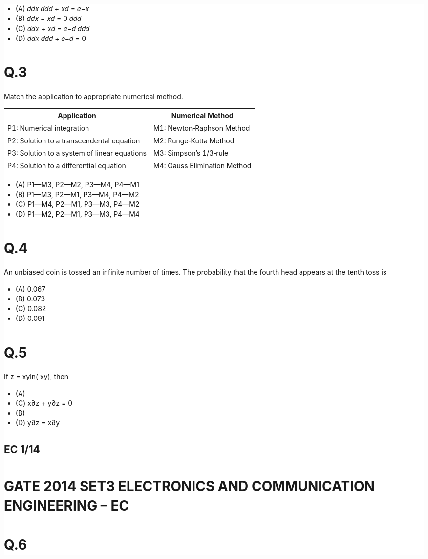 - (A)  𝑑𝑑𝑥 𝑑𝑑𝑑 + 𝑥𝑑 = 𝑒−𝑥
- (B)  𝑑𝑑𝑥 + 𝑥𝑑 = 0  𝑑𝑑𝑑
- (C)  𝑑𝑑𝑥 + 𝑥𝑑 = 𝑒−𝑑  𝑑𝑑𝑑
- (D)  𝑑𝑑𝑥 𝑑𝑑𝑑 + 𝑒−𝑑 = 0

# Q.3

Match the application to appropriate numerical method.

|Application|Numerical Method|
|---|---|
|P1: Numerical integration|M1: Newton‑Raphson Method|
|P2: Solution to a transcendental equation|M2: Runge‑Kutta Method|
|P3: Solution to a system of linear equations|M3: Simpson’s 1/3‑rule|
|P4: Solution to a differential equation|M4: Gauss Elimination Method|

- (A) P1—M3, P2—M2, P3—M4, P4—M1
- (B) P1—M3, P2—M1, P3—M4, P4—M2
- (C) P1—M4, P2—M1, P3—M3, P4—M2
- (D) P1—M2, P2—M1, P3—M3, P4—M4

# Q.4

An unbiased coin is tossed an infinite number of times. The probability that the fourth head appears at the tenth toss is

- (A) 0.067
- (B) 0.073
- (C) 0.082
- (D) 0.091

# Q.5

If  z = xyln( xy), then

- (A)
- (C)  x∂z + y∂z = 0
- (B)
- (D)  y∂z = x∂y

EC 1/14
---
# GATE 2014 SET3 ELECTRONICS AND COMMUNICATION ENGINEERING – EC

# Q.6
